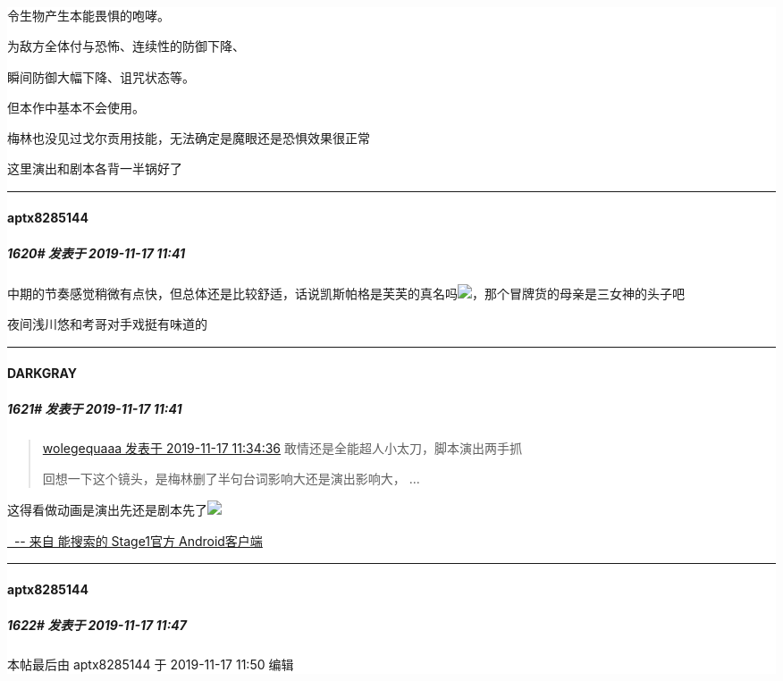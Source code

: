 令生物产生本能畏惧的咆哮。

为敌方全体付与恐怖、连续性的防御下降、

瞬间防御大幅下降、诅咒状态等。

但本作中基本不会使用。 


梅林也没见过戈尔贡用技能，无法确定是魔眼还是恐惧效果很正常


这里演出和剧本各背一半锅好了







*****

####  aptx8285144  
##### 1620#       发表于 2019-11-17 11:41




中期的节奏感觉稍微有点快，但总体还是比较舒适，话说凯斯帕格是芙芙的真名吗<img src="https://static.saraba1st.com/image/smiley/face2017/066.png" referrerpolicy="no-referrer">，那个冒牌货的母亲是三女神的头子吧

夜间浅川悠和考哥对手戏挺有味道的







*****

####  DARKGRAY  
##### 1621#       发表于 2019-11-17 11:41



<blockquote><a href="httphttps://bbs.saraba1st.com/2b/forum.php?mod=redirect&amp;goto=findpost&amp;pid=45535863&amp;ptid=1729513" target="_blank">wolegequaaa 发表于 2019-11-17 11:34:36</a>
敢情还是全能超人小太刀，脚本演出两手抓

回想一下这个镜头，是梅林删了半句台词影响大还是演出影响大， ...</blockquote>这得看做动画是演出先还是剧本先了<img src="https://static.saraba1st.com/image/smiley/face2017/017.png" referrerpolicy="no-referrer">

[  -- 来自 能搜索的 Stage1官方 Android客户端](https://www.coolapk.com/apk/140634)







*****

####  aptx8285144  
##### 1622#       发表于 2019-11-17 11:47



 本帖最后由 aptx8285144 于 2019-11-17 11:50 编辑 
